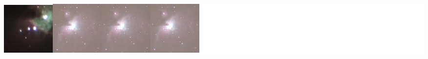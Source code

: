 <img src="images/align/orion1.png" width="100"/><img src="images/align/orion2.png" width="100"/><img src="images/align/orion3.png" width="100"/><img src="images/align/orion4.png" width="100"/>